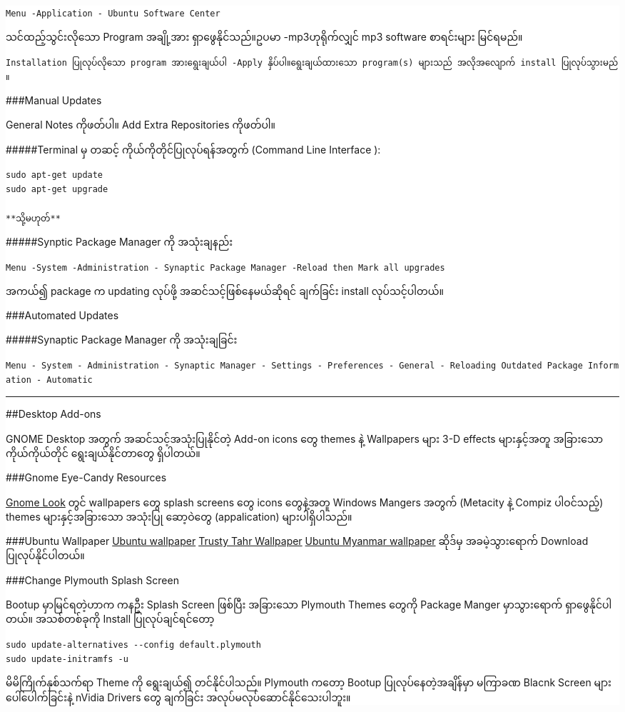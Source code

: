 	Menu -Application - Ubuntu Software Center

သင်ထည့်သွင်းလိုသော Program အချို့အား ရှာဖွေနိုင်သည်။ဥပမာ -mp3ဟုရိုက်လျှင် mp3
software စာရင်းများ မြင်ရမည်။

	Installation ပြုလုပ်လိုသော program အားရွေးချယ်ပါ -Apply နှိပ်ပါ။ရွေးချယ်ထားသော program(s) များသည် အလိုအလျောက် install ပြုလုပ်သွားမည်။

###Manual Updates

General Notes ကိုဖတ်ပါ။
Add Extra Repositories ကိုဖတ်ပါ။

#####Terminal မှ တဆင့် ကိုယ်ကိုတိုင်ပြုလုပ်ရန်အတွက် (Command Line Interface ):

	sudo apt-get update
	sudo apt-get upgrade

	**သို့မဟုတ်**

#####Synptic Package Manager ကို အသုံးချနည်း

	Menu -System -Administration - Synaptic Package Manager -Reload then Mark all upgrades

အကယ်၍ package က updating လုပ်ဖို့ အဆင်သင့်ဖြစ်နေမယ်ဆိုရင် ချက်ခြင်း install လုပ်သင့်ပါတယ်။

###Automated Updates

#####Synaptic Package Manager ကို အသုံးချခြင်း

	Menu - System - Administration - Synaptic Manager - Settings - Preferences - General - Reloading Outdated Package Information - Automatic

------------------------------

##Desktop Add-ons

GNOME Desktop အတွက် အဆင်သင့်အသုံးပြုနိုင်တဲ့ Add-on icons တွေ themes နဲ့ Wallpapers များ 3-D effects များနှင့်အတူ အခြားသော ကိုယ်ကိုယ်တိုင် ရွေးချယ်နိုင်တာတွေ ရှိပါတယ်။

###Gnome Eye-Candy Resources 

[Gnome Look](http://www.gnome-look.org) တွင် wallpapers တွေ splash screens တွေ icons တွေနဲ့အတူ  Windows Mangers အတွက် (Metacity နဲ့ Compiz ပါဝင်သည့်) themes များနှင့်အခြားသော အသုံးပြု ဆော့ဝဲတွေ (appalication) များပါရှိပါသည်။

###Ubuntu Wallpaper
[Ubuntu wallpaper](https://www.flickr.com/groups/ubuntuwallpaper/)
[Trusty Tahr Wallpaper](https://www.flickr.com/groups/2535978@N21)
[Ubuntu Myanmar wallpaper](http://flickr.com/groups/ubuntu-mm-art)
ဆိုဒ်မှ အခမဲ့သွားရောက် Download ပြုလုပ်နိုင်ပါတယ်။

###Change Plymouth Splash Screen 

Bootup မှာမြင်ရတဲ့ဟာက ကနဦး Splash Screen ဖြစ်ပြီး အခြားသော Plymouth Themes တွေကို Package Manger မှာသွားရောက် ရှာဖွေနိုင်ပါတယ်။ အသစ်တစ်ခုကို Install ပြုလုပ်ချင်ရင်တော့

	sudo update-alternatives --config default.plymouth
	sudo update-initramfs -u

မိမိကြိုက်နှစ်သက်ရာ Theme ကို ရွေးချယ်၍ တင်နိုင်ပါသည်။ Plymouth ကတော့ Bootup ပြုလုပ်နေတဲ့အချိန်မှာ မကြာခဏ Blacnk Screen များပေါ်ပေါက်ခြင်းနဲ့ nVidia Drivers တွေ ချက်ခြင်း အလုပ်မလုပ်ဆောင်နိုင်သေးပါဘူး။
